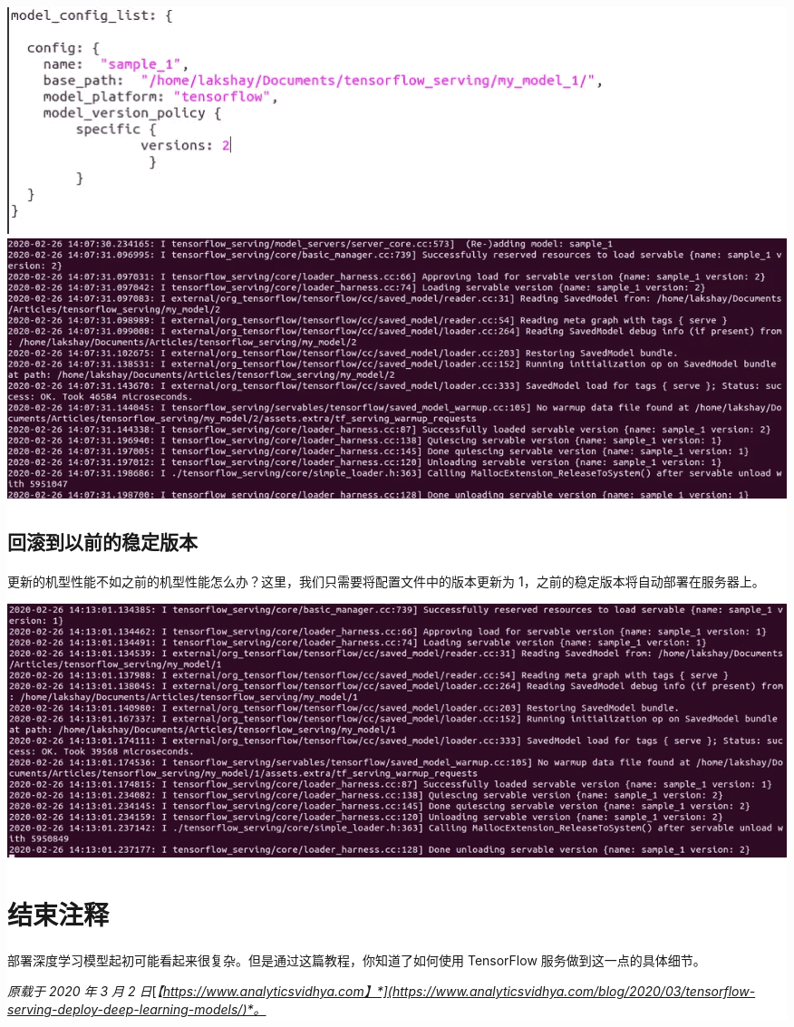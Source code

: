 ![](img/34d61e0d56178b8447c1d8258a165736.png)![](img/d3ae5da4b3513172bd2363a91b952856.png)

## 回滚到以前的稳定版本

更新的机型性能不如之前的机型性能怎么办？这里，我们只需要将配置文件中的版本更新为 1，之前的稳定版本将自动部署在服务器上。

![](img/4ec6038a1f5ba191fd99df1a2b1977ed.png)

# 结束注释

部署深度学习模型起初可能看起来很复杂。但是通过这篇教程，你知道了如何使用 TensorFlow 服务做到这一点的具体细节。

*原载于 2020 年 3 月 2 日*[*【https://www.analyticsvidhya.com】*](https://www.analyticsvidhya.com/blog/2020/03/tensorflow-serving-deploy-deep-learning-models/)*。*